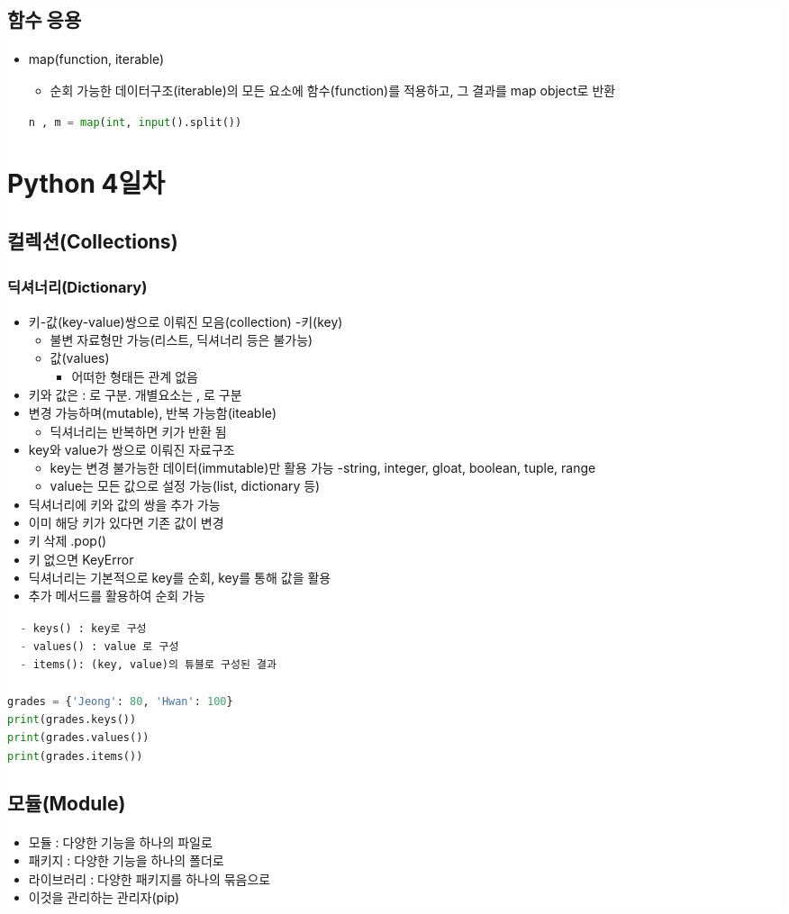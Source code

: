 ## 함수 응용

- map(function, iterable)

  - 순회 가능한 데이터구조(iterable)의 모든 요소에 함수(function)를 적용하고, 그 결과를 map object로 반환

  ```python
  n , m = map(int, input().split())
  ```

# Python 4일차

## 컬렉션(Collections)

### 딕셔너리(Dictionary)

- 키-값(key-value)쌍으로 이뤄진 모음(collection) -키(key)
  - 불변 자료형만 가능(리스트, 딕셔너리 등은 불가능)
  - 값(values)
    - 어떠한 형태든 관계 없음
- 키와 값은 : 로 구분. 개별요소는 , 로 구분
- 변경 가능하며(mutable), 반복 가능함(iteable)
  - 딕셔너리는 반복하면 키가 반환 됨
- key와 value가 쌍으로 이뤄진 자료구조
  - key는 변경 불가능한 데이터(immutable)만 활용 가능
    -string, integer, gloat, boolean, tuple, range
  - value는 모든 값으로 설정 가능(list, dictionary 등)
- 딕셔너리에 키와 값의 쌍을 추가 가능
- 이미 해당 키가 있다면 기존 값이 변경
- 키 삭제 .pop()
- 키 없으면 KeyError
- 딕셔너리는 기본적으로 key를 순회, key를 통해 값을 활용
- 추가 메서드를 활용하여 순회 가능

```python
  - keys() : key로 구성
  - values() : value 로 구성
  - items(): (key, value)의 튜블로 구성된 결과

grades = {'Jeong': 80, 'Hwan': 100}
print(grades.keys())
print(grades.values())
print(grades.items())
```

## 모듈(Module)

- 모듈 : 다양한 기능을 하나의 파일로
- 패키지 : 다양한 기능을 하나의 폴더로
- 라이브러리 : 다양한 패키지를 하나의 묶음으로
- 이것을 관리하는 관리자(pip)
